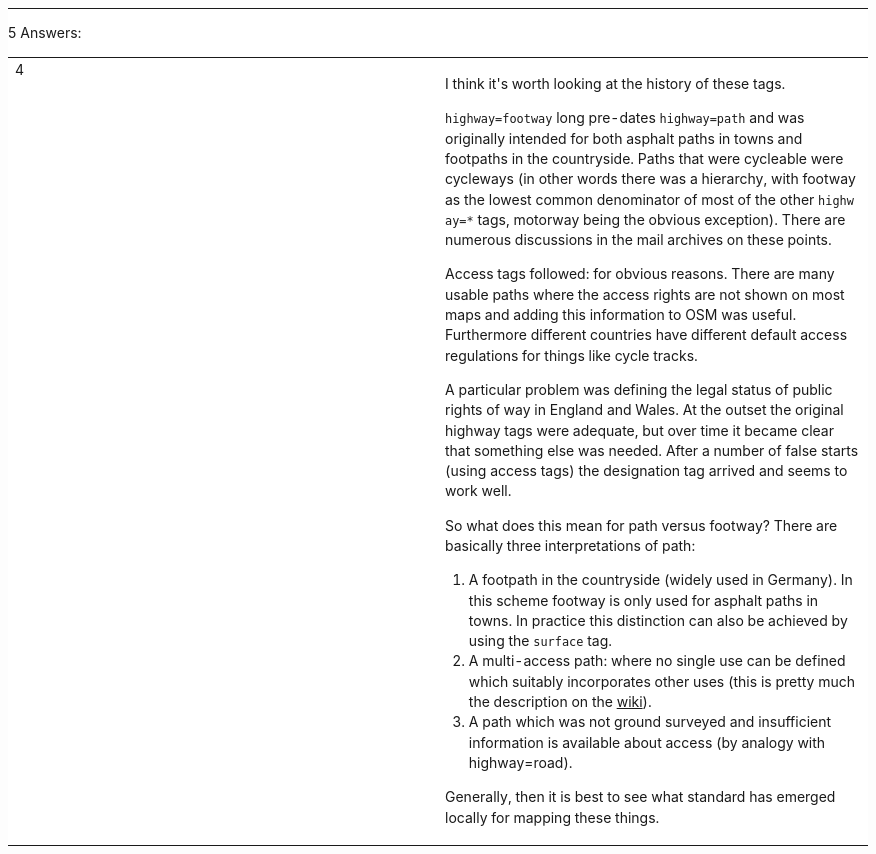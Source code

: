 ------------------------------------------------------------------------

<div class="tabBar">

<span id="sort-top"></span>

<div class="headQuestions">

5 Answers:

</div>

</div>

<span id="7064"></span>

<div id="answer-container-7064" class="answer">

<table style="width:100%;">
<colgroup>
<col style="width: 50%" />
<col style="width: 50%" />
</colgroup>
<tbody>
<tr>
<td style="width: 30px; vertical-align: top"><div class="vote-buttons">
<span id="post-7064-upvote" class="ajax-command post-vote up" rel="nofollow" title="I like this post (click again to cancel)"> </span>
<div id="post-7064-score" class="post-score" title="current number of votes">
4
</div>
<span id="post-7064-downvote" class="ajax-command post-vote down" rel="nofollow" title="I dont like this post (click again to cancel)"> </span>
</div></td>
<td><div class="item-right">
<div class="answer-body">
<p>I think it's worth looking at the history of these tags.</p>
<p><code>highway=footway</code> long pre-dates <code>highway=path</code> and was originally intended for both asphalt paths in towns and footpaths in the countryside. Paths that were cycleable were cycleways (in other words there was a hierarchy, with footway as the lowest common denominator of most of the other <code>highway=*</code> tags, motorway being the obvious exception). There are numerous discussions in the mail archives on these points.</p>
<p>Access tags followed: for obvious reasons. There are many usable paths where the access rights are not shown on most maps and adding this information to OSM was useful. Furthermore different countries have different default access regulations for things like cycle tracks.</p>
<p>A particular problem was defining the legal status of public rights of way in England and Wales. At the outset the original highway tags were adequate, but over time it became clear that something else was needed. After a number of false starts (using access tags) the designation tag arrived and seems to work well.</p>
<p>So what does this mean for path versus footway? There are basically three interpretations of path:</p>
<ol>
<li>A footpath in the countryside (widely used in Germany). In this scheme footway is only used for asphalt paths in towns. In practice this distinction can also be achieved by using the <code>surface</code> tag.</li>
<li>A multi-access path: where no single use can be defined which suitably incorporates other uses (this is pretty much the description on the <a href="https://wiki.openstreetmap.org/wiki/Tag:highway%3Dpath">wiki</a>).</li>
<li>A path which was not ground surveyed and insufficient information is available about access (by analogy with highway=road).</li>
</ol>
<p>Generally, then it is best to see what standard has emerged locally for mapping these things.</p>